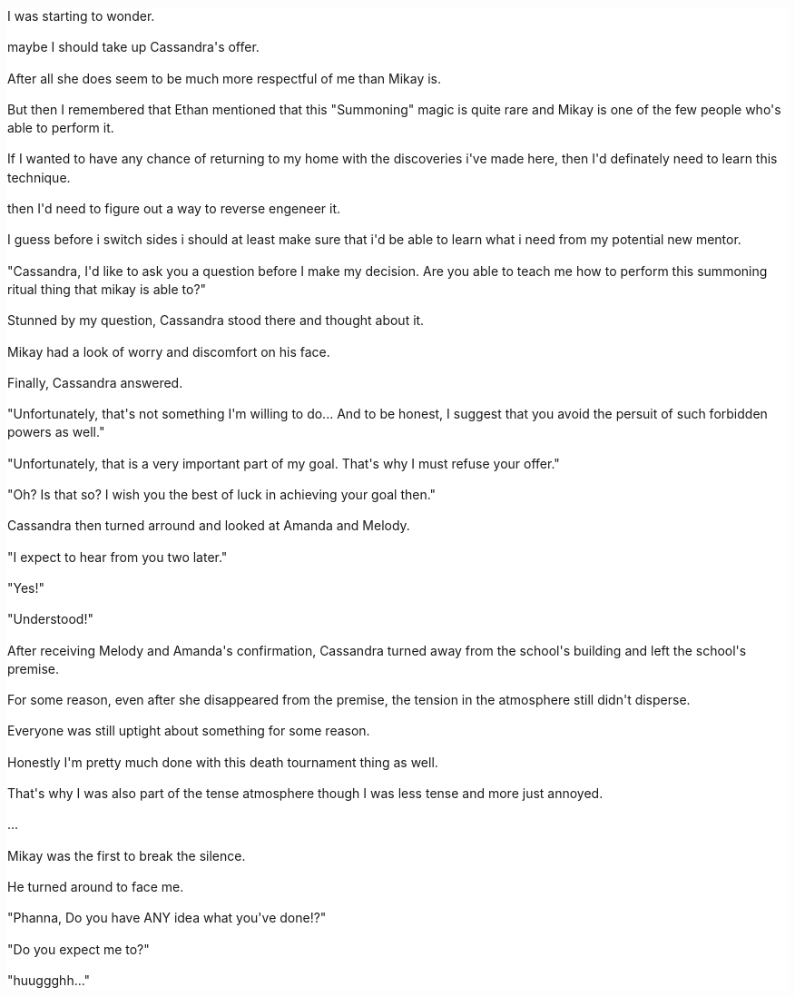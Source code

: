 I was starting to wonder.

 maybe I should take up Cassandra's offer. 

After all she does seem to be much more respectful of me than Mikay is.

But then I remembered that Ethan mentioned that this "Summoning" magic is quite rare and Mikay is one of the few people who's able to perform it. 

If I wanted to have any chance of returning to my home with the discoveries i've made here, then I'd definately need to learn this technique.

then I'd need to figure out a way to reverse engeneer it.

I guess before i switch sides i should at least make sure that i'd be able to learn what i need from my potential new mentor. 

"Cassandra, I'd like to ask you a question before I make my decision. Are you able to teach me how to perform this summoning ritual thing that mikay is able to?"

Stunned by my question, Cassandra stood there and thought about it.

Mikay had a look of worry and discomfort on his face.

Finally, Cassandra answered.

"Unfortunately, that's not something I'm willing to do... And to be honest, I suggest that you avoid the persuit of such forbidden powers as well."

"Unfortunately, that is a very important part of my goal. That's why I must refuse your offer."

"Oh? Is that so? I wish you the best of luck in achieving your goal then."

Cassandra then turned arround and looked at Amanda and Melody.

"I expect to hear from you two later."

"Yes!"

"Understood!"

After receiving Melody and Amanda's confirmation, Cassandra turned away from the school's building and left the school's premise.

For some reason, even after she disappeared from the premise, the tension in the atmosphere still didn't disperse. 

Everyone was still uptight about something for some reason.

Honestly I'm pretty much done with this death tournament thing as well.

That's why I was also part of the tense atmosphere though I was less tense and more just annoyed.

...

Mikay was the first to break the silence. 

He turned around to face me.

"Phanna, Do you have ANY idea what you've done!?"

"Do you expect me to?"

"huuggghh..."
